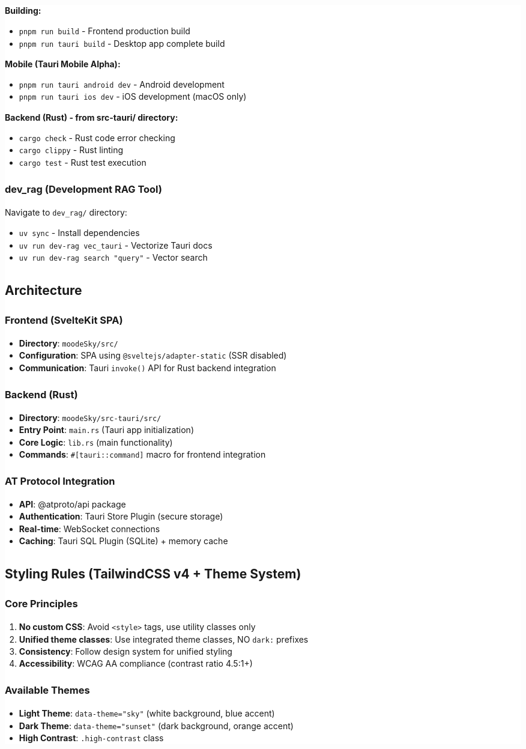 **Building:**
- `pnpm run build` - Frontend production build
- `pnpm run tauri build` - Desktop app complete build

**Mobile (Tauri Mobile Alpha):**
- `pnpm run tauri android dev` - Android development
- `pnpm run tauri ios dev` - iOS development (macOS only)

**Backend (Rust) - from src-tauri/ directory:**
- `cargo check` - Rust code error checking
- `cargo clippy` - Rust linting
- `cargo test` - Rust test execution

### dev_rag (Development RAG Tool)
Navigate to `dev_rag/` directory:
- `uv sync` - Install dependencies
- `uv run dev-rag vec_tauri` - Vectorize Tauri docs
- `uv run dev-rag search "query"` - Vector search

## Architecture

### Frontend (SvelteKit SPA)
- **Directory**: `moodeSky/src/`
- **Configuration**: SPA using `@sveltejs/adapter-static` (SSR disabled)
- **Communication**: Tauri `invoke()` API for Rust backend integration

### Backend (Rust)
- **Directory**: `moodeSky/src-tauri/src/`
- **Entry Point**: `main.rs` (Tauri app initialization)
- **Core Logic**: `lib.rs` (main functionality)
- **Commands**: `#[tauri::command]` macro for frontend integration

### AT Protocol Integration
- **API**: @atproto/api package
- **Authentication**: Tauri Store Plugin (secure storage)
- **Real-time**: WebSocket connections
- **Caching**: Tauri SQL Plugin (SQLite) + memory cache

## Styling Rules (TailwindCSS v4 + Theme System)

### Core Principles
1. **No custom CSS**: Avoid `<style>` tags, use utility classes only
2. **Unified theme classes**: Use integrated theme classes, NO `dark:` prefixes
3. **Consistency**: Follow design system for unified styling
4. **Accessibility**: WCAG AA compliance (contrast ratio 4.5:1+)

### Available Themes
- **Light Theme**: `data-theme="sky"` (white background, blue accent)
- **Dark Theme**: `data-theme="sunset"` (dark background, orange accent)
- **High Contrast**: `.high-contrast` class
